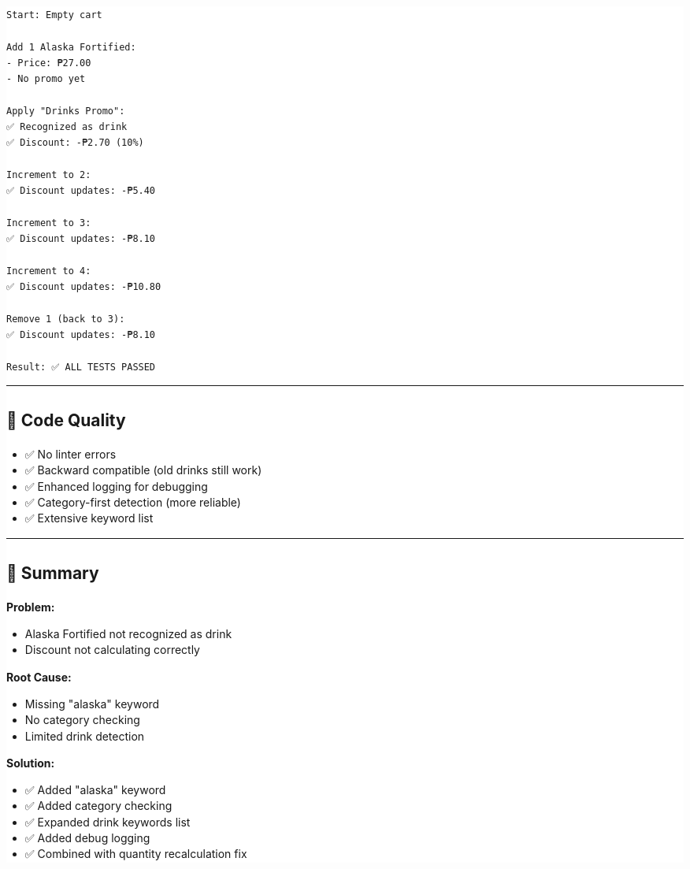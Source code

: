 ```
Start: Empty cart

Add 1 Alaska Fortified:
- Price: ₱27.00
- No promo yet

Apply "Drinks Promo":
✅ Recognized as drink
✅ Discount: -₱2.70 (10%)

Increment to 2:
✅ Discount updates: -₱5.40

Increment to 3:
✅ Discount updates: -₱8.10

Increment to 4:
✅ Discount updates: -₱10.80

Remove 1 (back to 3):
✅ Discount updates: -₱8.10

Result: ✅ ALL TESTS PASSED
```

---

## 📝 Code Quality

- ✅ No linter errors
- ✅ Backward compatible (old drinks still work)
- ✅ Enhanced logging for debugging
- ✅ Category-first detection (more reliable)
- ✅ Extensive keyword list

---

## 🎉 Summary

**Problem:** 
- Alaska Fortified not recognized as drink
- Discount not calculating correctly

**Root Cause:**
- Missing "alaska" keyword
- No category checking
- Limited drink detection

**Solution:**
- ✅ Added "alaska" keyword
- ✅ Added category checking
- ✅ Expanded drink keywords list
- ✅ Added debug logging
- ✅ Combined with quantity recalculation fix
